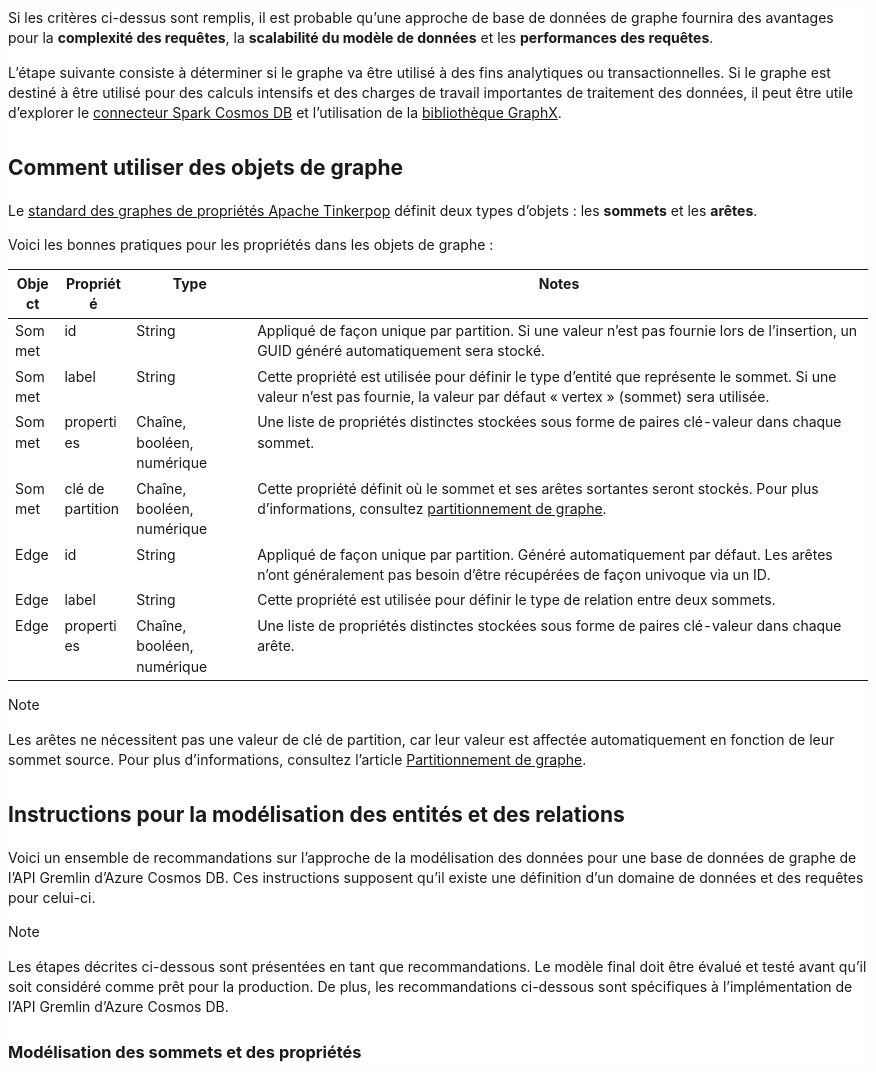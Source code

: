 Si les critères ci-dessus sont remplis, il est probable qu’une approche de base de données de graphe fournira des avantages pour la **complexité des requêtes**, la **scalabilité du modèle de données** et les **performances des requêtes**.

L’étape suivante consiste à déterminer si le graphe va être utilisé à des fins analytiques ou transactionnelles. Si le graphe est destiné à être utilisé pour des calculs intensifs et des charges de travail importantes de traitement des données, il peut être utile d’explorer le [connecteur Spark Cosmos DB](./create-sql-api-spark.md) et l’utilisation de la [bibliothèque GraphX](https://spark.apache.org/graphx/). 

## <a name="how-to-use-graph-objects"></a>Comment utiliser des objets de graphe

Le [standard des graphes de propriétés Apache Tinkerpop](https://tinkerpop.apache.org/docs/current/reference/#graph-computing) définit deux types d’objets : les **sommets** et les **arêtes**. 

Voici les bonnes pratiques pour les propriétés dans les objets de graphe :

| Object | Propriété | Type | Notes |
| --- | --- | --- |  --- |
| Sommet | id | String | Appliqué de façon unique par partition. Si une valeur n’est pas fournie lors de l’insertion, un GUID généré automatiquement sera stocké. |
| Sommet | label | String | Cette propriété est utilisée pour définir le type d’entité que représente le sommet. Si une valeur n’est pas fournie, la valeur par défaut « vertex » (sommet) sera utilisée. |
| Sommet | properties | Chaîne, booléen, numérique | Une liste de propriétés distinctes stockées sous forme de paires clé-valeur dans chaque sommet. |
| Sommet | clé de partition | Chaîne, booléen, numérique | Cette propriété définit où le sommet et ses arêtes sortantes seront stockés. Pour plus d’informations, consultez [partitionnement de graphe](graph-partitioning.md). |
| Edge | id | String | Appliqué de façon unique par partition. Généré automatiquement par défaut. Les arêtes n’ont généralement pas besoin d’être récupérées de façon univoque via un ID. |
| Edge | label | String | Cette propriété est utilisée pour définir le type de relation entre deux sommets. |
| Edge | properties | Chaîne, booléen, numérique | Une liste de propriétés distinctes stockées sous forme de paires clé-valeur dans chaque arête. |

> [!NOTE]
> Les arêtes ne nécessitent pas une valeur de clé de partition, car leur valeur est affectée automatiquement en fonction de leur sommet source. Pour plus d’informations, consultez l’article [Partitionnement de graphe](graph-partitioning.md).

## <a name="entity-and-relationship-modeling-guidelines"></a>Instructions pour la modélisation des entités et des relations

Voici un ensemble de recommandations sur l’approche de la modélisation des données pour une base de données de graphe de l’API Gremlin d’Azure Cosmos DB. Ces instructions supposent qu’il existe une définition d’un domaine de données et des requêtes pour celui-ci.

> [!NOTE]
> Les étapes décrites ci-dessous sont présentées en tant que recommandations. Le modèle final doit être évalué et testé avant qu’il soit considéré comme prêt pour la production. De plus, les recommandations ci-dessous sont spécifiques à l’implémentation de l’API Gremlin d’Azure Cosmos DB. 

### <a name="modeling-vertices-and-properties"></a>Modélisation des sommets et des propriétés 
